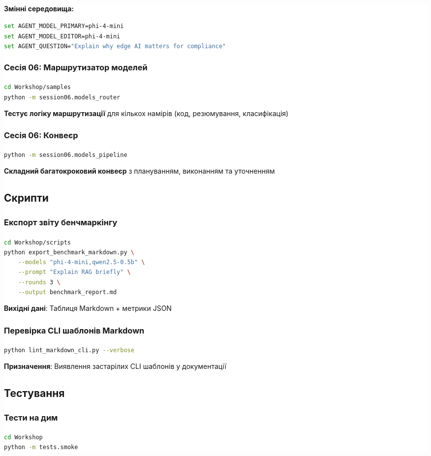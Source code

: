 **Змінні середовища:**
```bash
set AGENT_MODEL_PRIMARY=phi-4-mini
set AGENT_MODEL_EDITOR=phi-4-mini
set AGENT_QUESTION="Explain why edge AI matters for compliance"
```

### Сесія 06: Маршрутизатор моделей

```bash
cd Workshop/samples
python -m session06.models_router
```

**Тестує логіку маршрутизації** для кількох намірів (код, резюмування, класифікація)

### Сесія 06: Конвеєр

```bash
python -m session06.models_pipeline
```

**Складний багатокроковий конвеєр** з плануванням, виконанням та уточненням

## Скрипти

### Експорт звіту бенчмаркінгу

```bash
cd Workshop/scripts
python export_benchmark_markdown.py \
    --models "phi-4-mini,qwen2.5-0.5b" \
    --prompt "Explain RAG briefly" \
    --rounds 3 \
    --output benchmark_report.md
```

**Вихідні дані**: Таблиця Markdown + метрики JSON

### Перевірка CLI шаблонів Markdown

```bash
python lint_markdown_cli.py --verbose
```

**Призначення**: Виявлення застарілих CLI шаблонів у документації

## Тестування

### Тести на дим

```bash
cd Workshop
python -m tests.smoke
```
